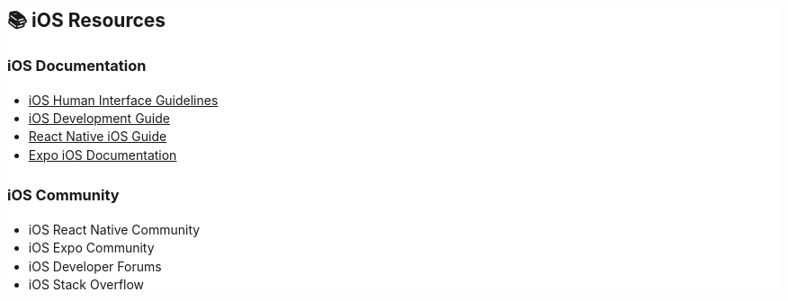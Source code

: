 ## 📚 iOS Resources

### iOS Documentation
- [iOS Human Interface Guidelines](https://developer.apple.com/design/human-interface-guidelines/)
- [iOS Development Guide](https://developer.apple.com/ios/)
- [React Native iOS Guide](https://reactnative.dev/docs/platform-specific-code)
- [Expo iOS Documentation](https://docs.expo.dev/workflow/ios/)

### iOS Community
- iOS React Native Community
- iOS Expo Community
- iOS Developer Forums
- iOS Stack Overflow 